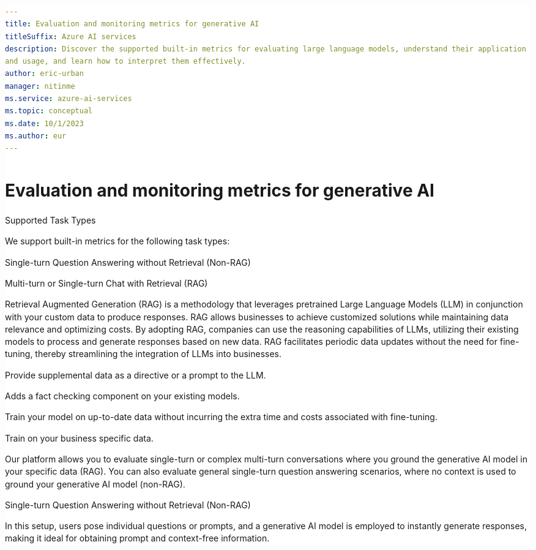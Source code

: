 ```yaml
---
title: Evaluation and monitoring metrics for generative AI
titleSuffix: Azure AI services
description: Discover the supported built-in metrics for evaluating large language models, understand their application and usage, and learn how to interpret them effectively.
author: eric-urban
manager: nitinme
ms.service: azure-ai-services
ms.topic: conceptual
ms.date: 10/1/2023
ms.author: eur
---
```


# Evaluation and monitoring metrics for generative AI 


Supported Task Types 

We support built-in metrics for the following task types: 

Single-turn Question Answering without Retrieval (Non-RAG) 

Multi-turn or Single-turn Chat with Retrieval (RAG) 

 

Retrieval Augmented Generation (RAG) is a methodology that leverages pretrained Large Language Models (LLM) in conjunction with your custom data to produce responses. RAG allows businesses to achieve customized solutions while maintaining data relevance and optimizing costs. By adopting RAG, companies can use the reasoning capabilities of LLMs, utilizing their existing models to process and generate responses based on new data. RAG facilitates periodic data updates without the need for fine-tuning, thereby streamlining the integration of LLMs into businesses. 

Provide supplemental data as a directive or a prompt to the LLM. 

Adds a fact checking component on your existing models. 

Train your model on up-to-date data without incurring the extra time and costs associated with fine-tuning. 

Train on your business specific data. 

 

 

Our platform allows you to evaluate single-turn or complex multi-turn conversations where you ground the generative AI model in your specific data (RAG). You can also evaluate general single-turn question answering scenarios, where no context is used to ground your generative AI model (non-RAG). 

 

Single-turn Question Answering without Retrieval (Non-RAG) 

In this setup, users pose individual questions or prompts, and a generative AI model is employed to instantly generate responses, making it ideal for obtaining prompt and context-free information.  

 